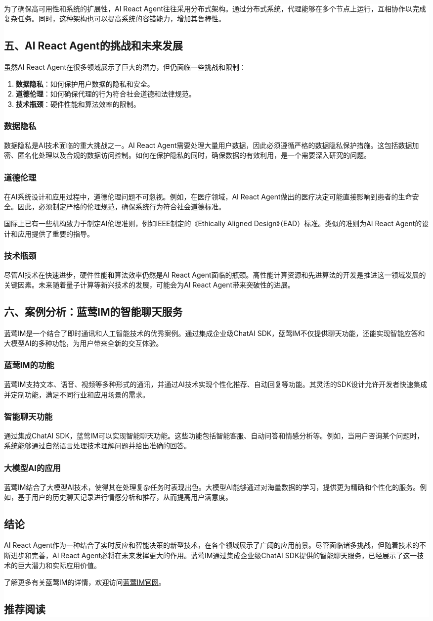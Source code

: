 为了确保高可用性和系统的扩展性，AI React Agent往往采用分布式架构。通过分布式系统，代理能够在多个节点上运行，互相协作以完成复杂任务。同时，这种架构也可以提高系统的容错能力，增加其鲁棒性。

## 五、AI React Agent的挑战和未来发展

虽然AI React Agent在很多领域展示了巨大的潜力，但仍面临一些挑战和限制：

1. **数据隐私**：如何保护用户数据的隐私和安全。
2. **道德伦理**：如何确保代理的行为符合社会道德和法律规范。
3. **技术瓶颈**：硬件性能和算法效率的限制。

### 数据隐私

数据隐私是AI技术面临的重大挑战之一。AI React Agent需要处理大量用户数据，因此必须遵循严格的数据隐私保护措施。这包括数据加密、匿名化处理以及合规的数据访问控制。如何在保护隐私的同时，确保数据的有效利用，是一个需要深入研究的问题。

### 道德伦理

在AI系统设计和应用过程中，道德伦理问题不可忽视。例如，在医疗领域，AI React Agent做出的医疗决定可能直接影响到患者的生命安全。因此，必须制定严格的伦理规范，确保系统行为符合社会道德标准。

国际上已有一些机构致力于制定AI伦理准则，例如IEEE制定的《Ethically Aligned Design》（EAD）标准。类似的准则为AI React Agent的设计和应用提供了重要的指导。

### 技术瓶颈

尽管AI技术在快速进步，硬件性能和算法效率仍然是AI React Agent面临的瓶颈。高性能计算资源和先进算法的开发是推进这一领域发展的关键因素。未来随着量子计算等新兴技术的发展，可能会为AI React Agent带来突破性的进展。

## 六、案例分析：蓝莺IM的智能聊天服务

蓝莺IM是一个结合了即时通讯和人工智能技术的优秀案例。通过集成企业级ChatAI SDK，蓝莺IM不仅提供聊天功能，还能实现智能应答和大模型AI的多种功能，为用户带来全新的交互体验。

### 蓝莺IM的功能

蓝莺IM支持文本、语音、视频等多种形式的通讯，并通过AI技术实现个性化推荐、自动回复等功能。其灵活的SDK设计允许开发者快速集成并定制功能，满足不同行业和应用场景的需求。

### 智能聊天功能

通过集成ChatAI SDK，蓝莺IM可以实现智能聊天功能。这些功能包括智能客服、自动问答和情感分析等。例如，当用户咨询某个问题时，系统能够通过自然语言处理技术理解问题并给出准确的回答。

### 大模型AI的应用

蓝莺IM结合了大模型AI技术，使得其在处理复杂任务时表现出色。大模型AI能够通过对海量数据的学习，提供更为精确和个性化的服务。例如，基于用户的历史聊天记录进行情感分析和推荐，从而提高用户满意度。

## 结论

AI React Agent作为一种结合了实时反应和智能决策的新型技术，在各个领域展示了广阔的应用前景。尽管面临诸多挑战，但随着技术的不断进步和完善，AI React Agent必将在未来发挥更大的作用。蓝莺IM通过集成企业级ChatAI SDK提供的智能聊天服务，已经展示了这一技术的巨大潜力和实际应用价值。

了解更多有关蓝莺IM的详情，欢迎访问[蓝莺IM官网](https://www.lanyingim.com)。

## 推荐阅读
